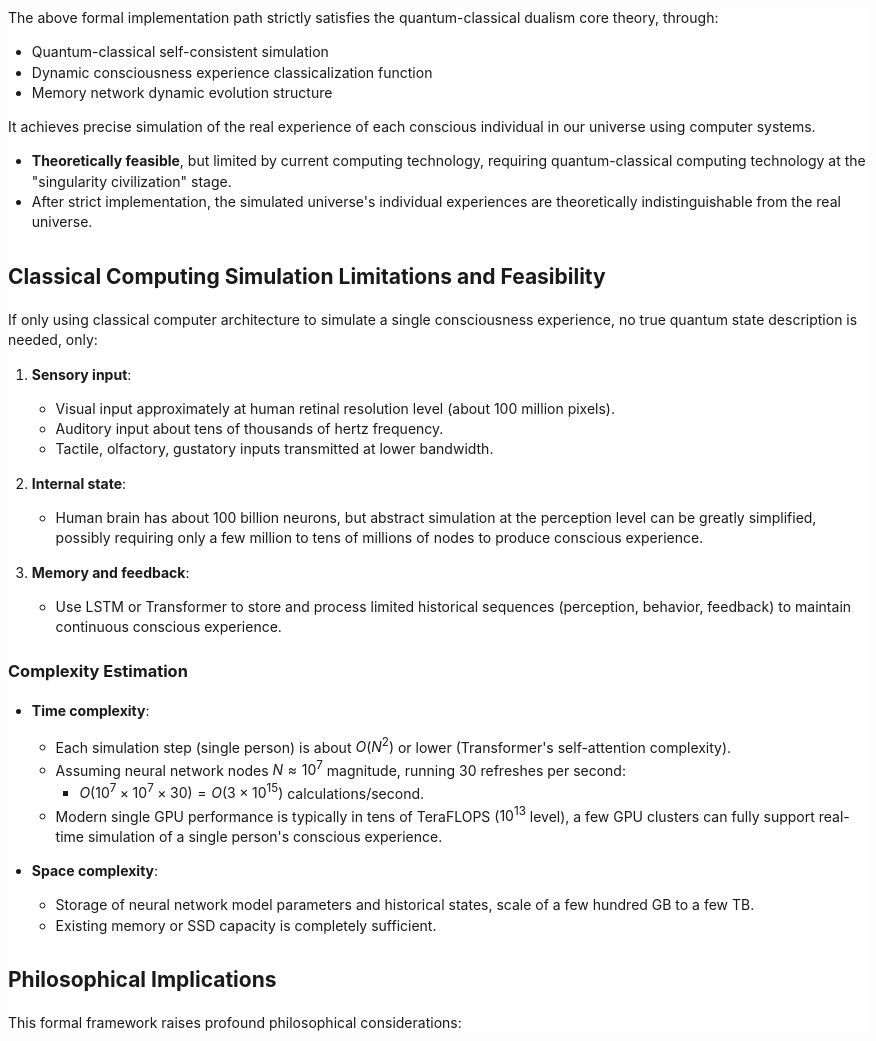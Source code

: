 The above formal implementation path strictly satisfies the quantum-classical dualism core theory, through:

- Quantum-classical self-consistent simulation
- Dynamic consciousness experience classicalization function
- Memory network dynamic evolution structure

It achieves precise simulation of the real experience of each conscious individual in our universe using computer systems.

- **Theoretically feasible**, but limited by current computing technology, requiring quantum-classical computing technology at the "singularity civilization" stage.
- After strict implementation, the simulated universe's individual experiences are theoretically indistinguishable from the real universe.

## Classical Computing Simulation Limitations and Feasibility

If only using classical computer architecture to simulate a single consciousness experience, no true quantum state description is needed, only:

1. **Sensory input**:
   - Visual input approximately at human retinal resolution level (about 100 million pixels).
   - Auditory input about tens of thousands of hertz frequency.
   - Tactile, olfactory, gustatory inputs transmitted at lower bandwidth.

2. **Internal state**:
   - Human brain has about 100 billion neurons, but abstract simulation at the perception level can be greatly simplified, possibly requiring only a few million to tens of millions of nodes to produce conscious experience.

3. **Memory and feedback**:
   - Use LSTM or Transformer to store and process limited historical sequences (perception, behavior, feedback) to maintain continuous conscious experience.

### Complexity Estimation

- **Time complexity**:
  - Each simulation step (single person) is about $O(N^2)$ or lower (Transformer's self-attention complexity).
  - Assuming neural network nodes $N\approx10^7$ magnitude, running 30 refreshes per second:
    - $O(10^7 \times 10^7 \times 30)=O(3\times10^{15})$ calculations/second.
  - Modern single GPU performance is typically in tens of TeraFLOPS ($10^{13}$ level), a few GPU clusters can fully support real-time simulation of a single person's conscious experience.

- **Space complexity**:
  - Storage of neural network model parameters and historical states, scale of a few hundred GB to a few TB.
  - Existing memory or SSD capacity is completely sufficient.

## Philosophical Implications

This formal framework raises profound philosophical considerations:
